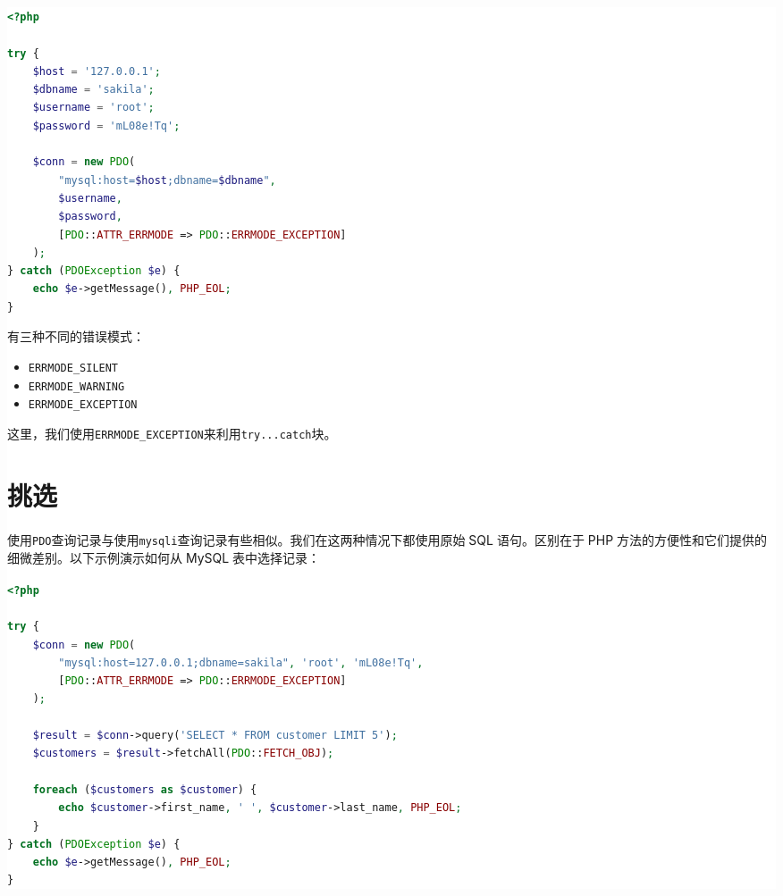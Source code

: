 ```php
<?php

try {
    $host = '127.0.0.1';
    $dbname = 'sakila';
    $username = 'root';
    $password = 'mL08e!Tq';

    $conn = new PDO(
        "mysql:host=$host;dbname=$dbname",
        $username,
        $password,
        [PDO::ATTR_ERRMODE => PDO::ERRMODE_EXCEPTION]
    );
} catch (PDOException $e) {
    echo $e->getMessage(), PHP_EOL;
}

```

有三种不同的错误模式：

*   `ERRMODE_SILENT`
*   `ERRMODE_WARNING`
*   `ERRMODE_EXCEPTION`

这里，我们使用`ERRMODE_EXCEPTION`来利用`try...catch`块。

# 挑选

使用`PDO`查询记录与使用`mysqli`查询记录有些相似。我们在这两种情况下都使用原始 SQL 语句。区别在于 PHP 方法的方便性和它们提供的细微差别。以下示例演示如何从 MySQL 表中选择记录：

```php
<?php

try {
    $conn = new PDO(
        "mysql:host=127.0.0.1;dbname=sakila", 'root', 'mL08e!Tq',
        [PDO::ATTR_ERRMODE => PDO::ERRMODE_EXCEPTION]
    );

    $result = $conn->query('SELECT * FROM customer LIMIT 5');
    $customers = $result->fetchAll(PDO::FETCH_OBJ);

    foreach ($customers as $customer) {
        echo $customer->first_name, ' ', $customer->last_name, PHP_EOL;
    }
} catch (PDOException $e) {
    echo $e->getMessage(), PHP_EOL;
}

```
